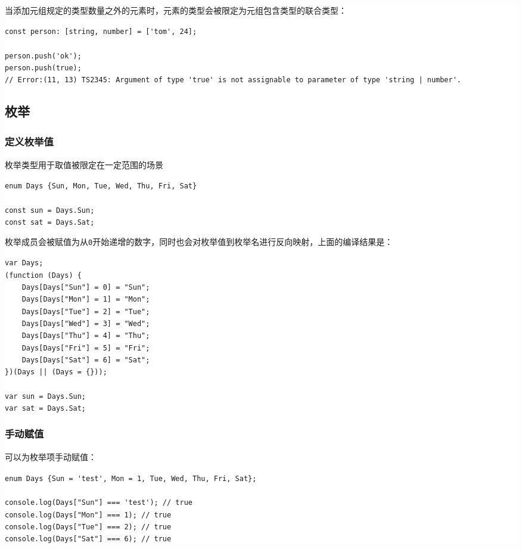 当添加元组规定的类型数量之外的元素时，元素的类型会被限定为元组包含类型的联合类型：

```JS
const person: [string, number] = ['tom', 24];

person.push('ok');
person.push(true);
// Error:(11, 13) TS2345: Argument of type 'true' is not assignable to parameter of type 'string | number'.
```

## 枚举

### 定义枚举值

枚举类型用于取值被限定在一定范围的场景

```JS
enum Days {Sun, Mon, Tue, Wed, Thu, Fri, Sat}

const sun = Days.Sun;
const sat = Days.Sat;
```

枚举成员会被赋值为从`0`开始递增的数字，同时也会对枚举值到枚举名进行反向映射，上面的编译结果是：

```JS
var Days;
(function (Days) {
    Days[Days["Sun"] = 0] = "Sun";
    Days[Days["Mon"] = 1] = "Mon";
    Days[Days["Tue"] = 2] = "Tue";
    Days[Days["Wed"] = 3] = "Wed";
    Days[Days["Thu"] = 4] = "Thu";
    Days[Days["Fri"] = 5] = "Fri";
    Days[Days["Sat"] = 6] = "Sat";
})(Days || (Days = {}));

var sun = Days.Sun;
var sat = Days.Sat;
```

### 手动赋值

可以为枚举项手动赋值：

```JS
enum Days {Sun = 'test', Mon = 1, Tue, Wed, Thu, Fri, Sat};

console.log(Days["Sun"] === 'test'); // true
console.log(Days["Mon"] === 1); // true
console.log(Days["Tue"] === 2); // true
console.log(Days["Sat"] === 6); // true
```
